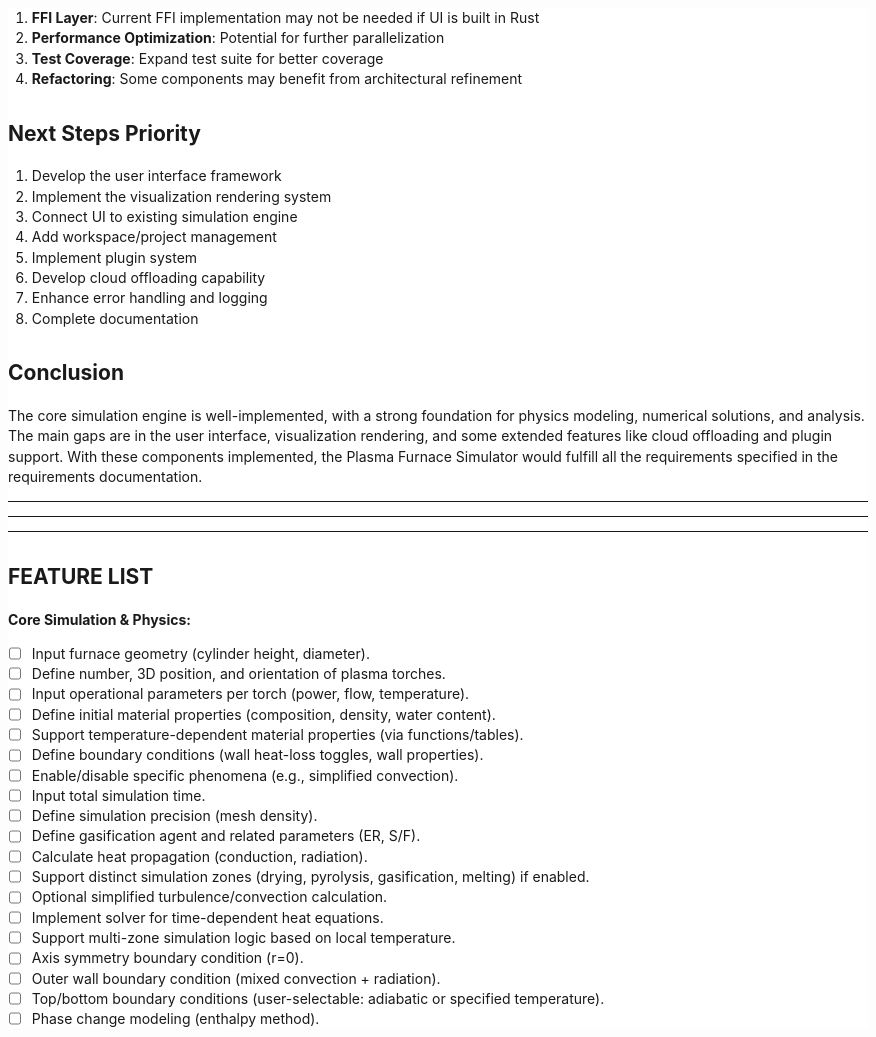 1. **FFI Layer**: Current FFI implementation may not be needed if UI is built in Rust
2. **Performance Optimization**: Potential for further parallelization
3. **Test Coverage**: Expand test suite for better coverage
4. **Refactoring**: Some components may benefit from architectural refinement

## Next Steps Priority

1. Develop the user interface framework
2. Implement the visualization rendering system
3. Connect UI to existing simulation engine
4. Add workspace/project management
5. Implement plugin system
6. Develop cloud offloading capability
7. Enhance error handling and logging
8. Complete documentation

## Conclusion

The core simulation engine is well-implemented, with a strong foundation for physics modeling, numerical solutions, and analysis. The main gaps are in the user interface, visualization rendering, and some extended features like cloud offloading and plugin support. With these components implemented, the Plasma Furnace Simulator would fulfill all the requirements specified in the requirements documentation.

---
---
---



## FEATURE LIST

**Core Simulation & Physics:**
- [ ] Input furnace geometry (cylinder height, diameter).
- [ ] Define number, 3D position, and orientation of plasma torches.
- [ ] Input operational parameters per torch (power, flow, temperature).
- [ ] Define initial material properties (composition, density, water content).
- [ ] Support temperature-dependent material properties (via functions/tables).
- [ ] Define boundary conditions (wall heat-loss toggles, wall properties).
- [ ] Enable/disable specific phenomena (e.g., simplified convection).
- [ ] Input total simulation time.
- [ ] Define simulation precision (mesh density).
- [ ] Define gasification agent and related parameters (ER, S/F).
- [ ] Calculate heat propagation (conduction, radiation).
- [ ] Support distinct simulation zones (drying, pyrolysis, gasification, melting) if enabled.
- [ ] Optional simplified turbulence/convection calculation.
- [ ] Implement solver for time-dependent heat equations.
- [ ] Support multi-zone simulation logic based on local temperature.
- [ ] Axis symmetry boundary condition (r=0).
- [ ] Outer wall boundary condition (mixed convection + radiation).
- [ ] Top/bottom boundary conditions (user-selectable: adiabatic or specified temperature).
- [ ] Phase change modeling (enthalpy method).
